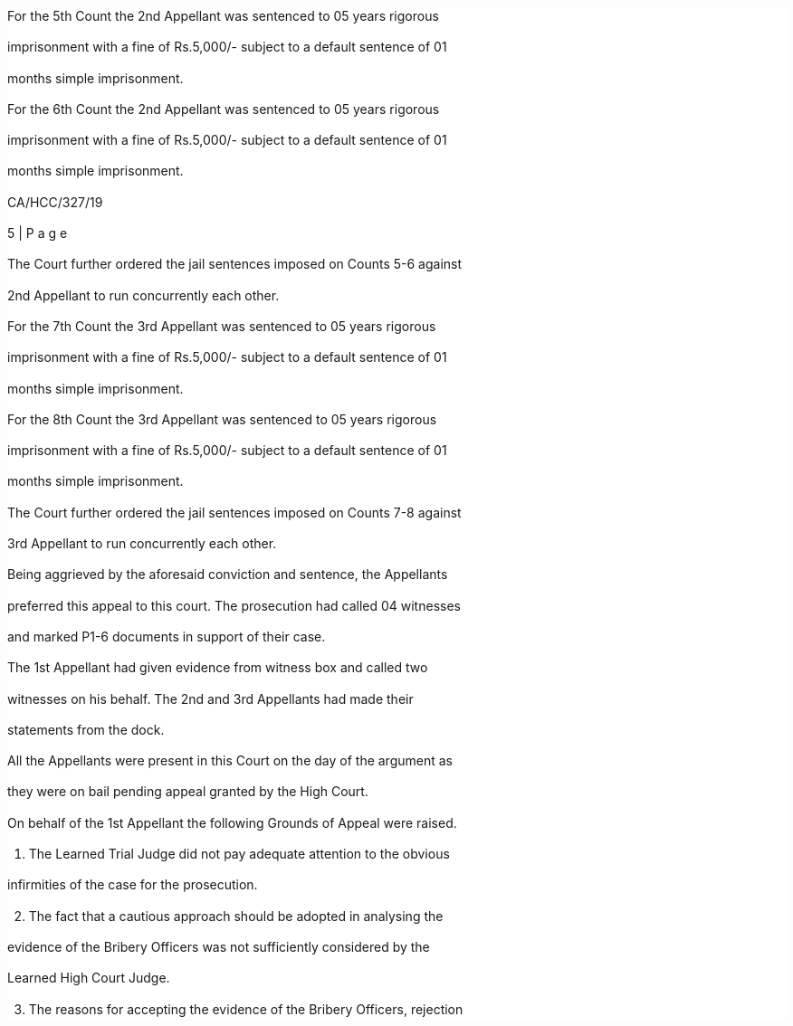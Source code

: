 For the 5th Count the 2nd Appellant was sentenced to 05 years rigorous

imprisonment with a fine of Rs.5,000/- subject to a default sentence of 01

months simple imprisonment.

For the 6th Count the 2nd Appellant was sentenced to 05 years rigorous

imprisonment with a fine of Rs.5,000/- subject to a default sentence of 01

months simple imprisonment.

CA/HCC/327/19

5 | P a g e

The Court further ordered the jail sentences imposed on Counts 5-6 against

2nd Appellant to run concurrently each other.

For the 7th Count the 3rd Appellant was sentenced to 05 years rigorous

imprisonment with a fine of Rs.5,000/- subject to a default sentence of 01

months simple imprisonment.

For the 8th Count the 3rd Appellant was sentenced to 05 years rigorous

imprisonment with a fine of Rs.5,000/- subject to a default sentence of 01

months simple imprisonment.

The Court further ordered the jail sentences imposed on Counts 7-8 against

3rd Appellant to run concurrently each other.

Being aggrieved by the aforesaid conviction and sentence, the Appellants

preferred this appeal to this court. The prosecution had called 04 witnesses

and marked P1-6 documents in support of their case.

The 1st Appellant had given evidence from witness box and called two

witnesses on his behalf. The 2nd and 3rd Appellants had made their

statements from the dock.

All the Appellants were present in this Court on the day of the argument as

they were on bail pending appeal granted by the High Court.

On behalf of the 1st Appellant the following Grounds of Appeal were raised.

1. The Learned Trial Judge did not pay adequate attention to the obvious

infirmities of the case for the prosecution.

2. The fact that a cautious approach should be adopted in analysing the

evidence of the Bribery Officers was not sufficiently considered by the

Learned High Court Judge.

3. The reasons for accepting the evidence of the Bribery Officers, rejection

